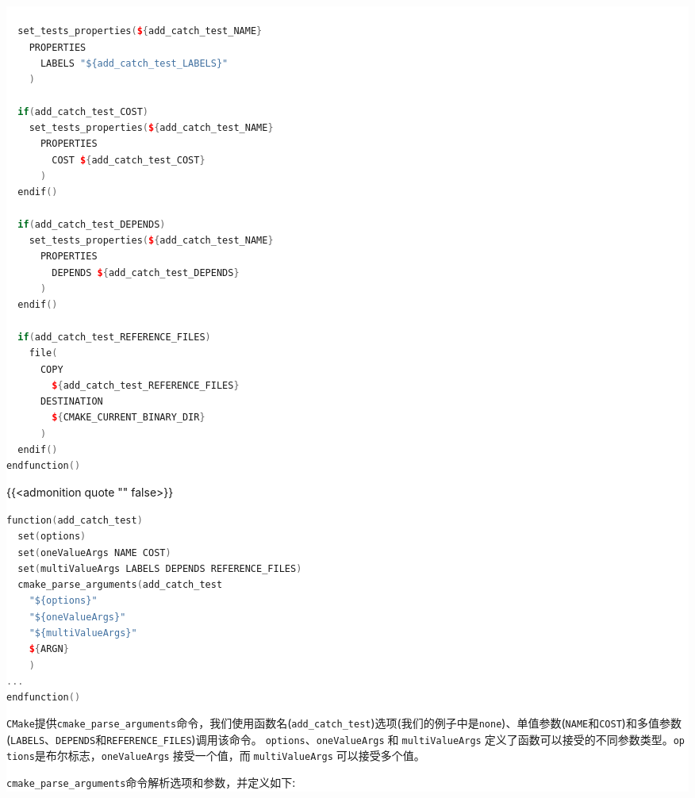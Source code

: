 ```c++

  set_tests_properties(${add_catch_test_NAME}
    PROPERTIES
      LABELS "${add_catch_test_LABELS}"
    )

  if(add_catch_test_COST)
    set_tests_properties(${add_catch_test_NAME}
      PROPERTIES
        COST ${add_catch_test_COST}
      )
  endif()

  if(add_catch_test_DEPENDS)
    set_tests_properties(${add_catch_test_NAME}
      PROPERTIES
        DEPENDS ${add_catch_test_DEPENDS}
      )
  endif()

  if(add_catch_test_REFERENCE_FILES)
    file(
      COPY
        ${add_catch_test_REFERENCE_FILES}
      DESTINATION
        ${CMAKE_CURRENT_BINARY_DIR}
      )
  endif()
endfunction()
```
{{<admonition quote "" false>}}
```c++
function(add_catch_test)
  set(options)
  set(oneValueArgs NAME COST)
  set(multiValueArgs LABELS DEPENDS REFERENCE_FILES)
  cmake_parse_arguments(add_catch_test
    "${options}"
    "${oneValueArgs}"
    "${multiValueArgs}"
    ${ARGN}
    )
...
endfunction()
```

`CMake`提供`cmake_parse_arguments`命令，我们使用函数名(`add_catch_test`)选项(我们的例子中是`none`)、单值参数(`NAME`和`COST`)和多值参数(`LABELS`、`DEPENDS`和`REFERENCE_FILES`)调用该命令。
`options`、`oneValueArgs` 和 `multiValueArgs` 定义了函数可以接受的不同参数类型。`options`是布尔标志，`oneValueArgs` 接受一个值，而 `multiValueArgs` 可以接受多个值。

`cmake_parse_arguments`命令解析选项和参数，并定义如下:

